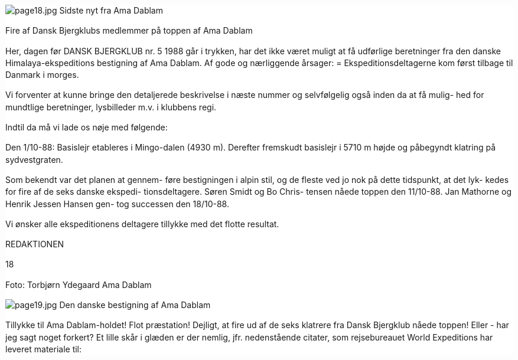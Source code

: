 

![page18.jpg](/1988/DB-1988-5/page18.jpg)
Sidste nyt fra Ama Dablam

Fire af Dansk Bjergklubs medlemmer
på toppen af Ama Dablam

Her, dagen før DANSK BJERGKLUB nr.
5 1988 går i trykken, har det ikke været
muligt at få udførlige beretninger fra den
danske Himalaya-ekspeditions bestigning
af Ama Dablam. Af gode og nærliggende
årsager: = Ekspeditionsdeltagerne kom
først tilbage til Danmark i morges.

Vi forventer at kunne bringe den
detaljerede beskrivelse i næste nummer
og selvfølgelig også inden da at få mulig-
hed for mundtlige beretninger, lysbilleder
m.v. i klubbens regi.

Indtil da må vi lade os nøje med
følgende:

Den 1/10-88: Basislejr etableres i
Mingo-dalen (4930 m). Derefter fremskudt
basislejr i 5710 m højde og påbegyndt
klatring på sydvestgraten.

Som bekendt var det planen at gennem-
føre bestigningen i alpin stil, og de fleste
ved jo nok på dette tidspunkt, at det lyk-
kedes for fire af de seks danske ekspedi-
tionsdeltagere. Søren Smidt og Bo Chris-
tensen nåede toppen den 11/10-88. Jan
Mathorne og Henrik Jessen Hansen gen-
tog successen den 18/10-88.

Vi ønsker alle ekspeditionens deltagere
tillykke med det flotte resultat.

REDAKTIONEN

18

Foto: Torbjørn Ydegaard
Ama Dablam




![page19.jpg](/1988/DB-1988-5/page19.jpg)
Den danske bestigning af Ama Dablam

Tillykke til Ama Dablam-holdet! Flot
præstation! Dejligt, at fire ud af de seks
klatrere fra Dansk Bjergklub nåede
toppen! Eller - har jeg sagt noget forkert?
Et lille skår i glæden er der nemlig, jfr.
nedenstående citater, som rejsebureauet
World Expeditions har leveret materiale til:

